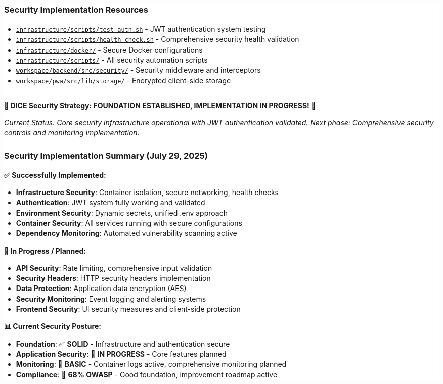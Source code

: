 ### **Security Implementation Resources**

- [`infrastructure/scripts/test-auth.sh`](./infrastructure/scripts/test-auth.sh) - JWT authentication system testing
- [`infrastructure/scripts/health-check.sh`](./infrastructure/scripts/health-check.sh) - Comprehensive security health validation
- [`infrastructure/docker/`](./infrastructure/docker/) - Secure Docker configurations
- [`infrastructure/scripts/`](./infrastructure/scripts/) - All security automation scripts
- [`workspace/backend/src/security/`](./workspace/backend/src/security/) - Security middleware and interceptors
- [`workspace/pwa/src/lib/storage/`](./workspace/pwa/src/lib/storage/) - Encrypted client-side storage

---

**🔐 DICE Security Strategy: FOUNDATION ESTABLISHED, IMPLEMENTATION IN PROGRESS! 🚀**

*Current Status: Core security infrastructure operational with JWT authentication validated. Next phase: Comprehensive security controls and monitoring implementation.*

### **Security Implementation Summary (July 29, 2025)**

**✅ Successfully Implemented:**

- **Infrastructure Security**: Container isolation, secure networking, health checks
- **Authentication**: JWT system fully working and validated
- **Environment Security**: Dynamic secrets, unified .env approach
- **Container Security**: All services running with secure configurations
- **Dependency Monitoring**: Automated vulnerability scanning active

**🔄 In Progress / Planned:**

- **API Security**: Rate limiting, comprehensive input validation
- **Security Headers**: HTTP security headers implementation  
- **Data Protection**: Application data encryption (AES)
- **Security Monitoring**: Event logging and alerting systems
- **Frontend Security**: UI security measures and client-side protection

**📊 Current Security Posture:**

- **Foundation**: ✅ **SOLID** - Infrastructure and authentication secure
- **Application Security**: 🔄 **IN PROGRESS** - Core features planned
- **Monitoring**: 🔄 **BASIC** - Container logs active, comprehensive monitoring planned
- **Compliance**: 🎯 **68% OWASP** - Good foundation, improvement roadmap active
